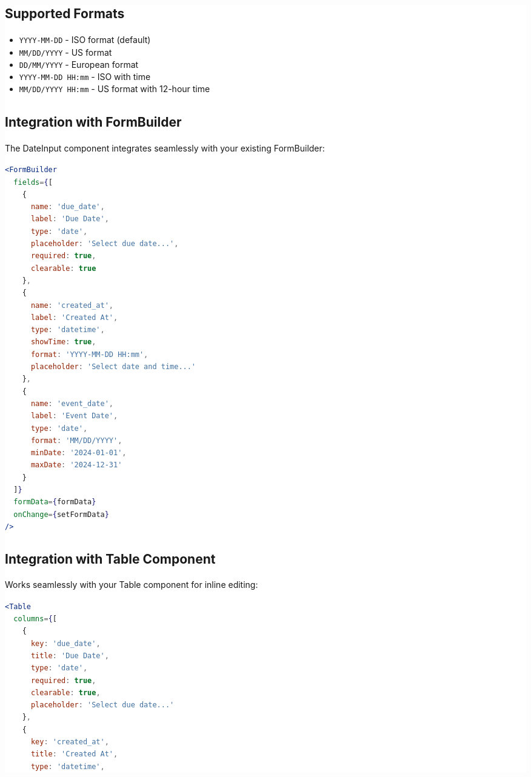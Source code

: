 ## Supported Formats

- `YYYY-MM-DD` - ISO format (default)
- `MM/DD/YYYY` - US format
- `DD/MM/YYYY` - European format  
- `YYYY-MM-DD HH:mm` - ISO with time
- `MM/DD/YYYY HH:mm` - US format with 12-hour time

## Integration with FormBuilder

The DateInput component integrates seamlessly with your existing FormBuilder:

```jsx
<FormBuilder
  fields={[
    {
      name: 'due_date',
      label: 'Due Date',
      type: 'date',
      placeholder: 'Select due date...',
      required: true,
      clearable: true
    },
    {
      name: 'created_at',
      label: 'Created At',
      type: 'datetime',
      showTime: true,
      format: 'YYYY-MM-DD HH:mm',
      placeholder: 'Select date and time...'
    },
    {
      name: 'event_date',
      label: 'Event Date',
      type: 'date',
      format: 'MM/DD/YYYY',
      minDate: '2024-01-01',
      maxDate: '2024-12-31'
    }
  ]}
  formData={formData}
  onChange={setFormData}
/>
```

## Integration with Table Component

Works seamlessly with your Table component for inline editing:

```jsx
<Table
  columns={[
    {
      key: 'due_date',
      title: 'Due Date',
      type: 'date',
      required: true,
      clearable: true,
      placeholder: 'Select due date...'
    },
    {
      key: 'created_at',
      title: 'Created At',
      type: 'datetime',
```